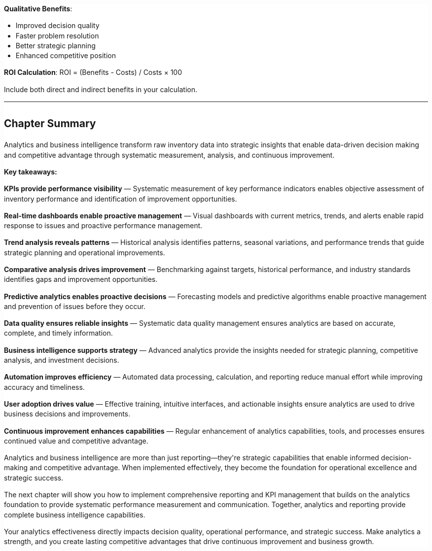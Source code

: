 **Qualitative Benefits**:
- Improved decision quality
- Faster problem resolution
- Better strategic planning
- Enhanced competitive position

**ROI Calculation**:
ROI = (Benefits - Costs) / Costs × 100

Include both direct and indirect benefits in your calculation.

---

## Chapter Summary

Analytics and business intelligence transform raw inventory data into strategic insights that enable data-driven decision making and competitive advantage through systematic measurement, analysis, and continuous improvement.

**Key takeaways:**

**KPIs provide performance visibility** — Systematic measurement of key performance indicators enables objective assessment of inventory performance and identification of improvement opportunities.

**Real-time dashboards enable proactive management** — Visual dashboards with current metrics, trends, and alerts enable rapid response to issues and proactive performance management.

**Trend analysis reveals patterns** — Historical analysis identifies patterns, seasonal variations, and performance trends that guide strategic planning and operational improvements.

**Comparative analysis drives improvement** — Benchmarking against targets, historical performance, and industry standards identifies gaps and improvement opportunities.

**Predictive analytics enables proactive decisions** — Forecasting models and predictive algorithms enable proactive management and prevention of issues before they occur.

**Data quality ensures reliable insights** — Systematic data quality management ensures analytics are based on accurate, complete, and timely information.

**Business intelligence supports strategy** — Advanced analytics provide the insights needed for strategic planning, competitive analysis, and investment decisions.

**Automation improves efficiency** — Automated data processing, calculation, and reporting reduce manual effort while improving accuracy and timeliness.

**User adoption drives value** — Effective training, intuitive interfaces, and actionable insights ensure analytics are used to drive business decisions and improvements.

**Continuous improvement enhances capabilities** — Regular enhancement of analytics capabilities, tools, and processes ensures continued value and competitive advantage.

Analytics and business intelligence are more than just reporting—they're strategic capabilities that enable informed decision-making and competitive advantage. When implemented effectively, they become the foundation for operational excellence and strategic success.

The next chapter will show you how to implement comprehensive reporting and KPI management that builds on the analytics foundation to provide systematic performance measurement and communication. Together, analytics and reporting provide complete business intelligence capabilities.

Your analytics effectiveness directly impacts decision quality, operational performance, and strategic success. Make analytics a strength, and you create lasting competitive advantages that drive continuous improvement and business growth.